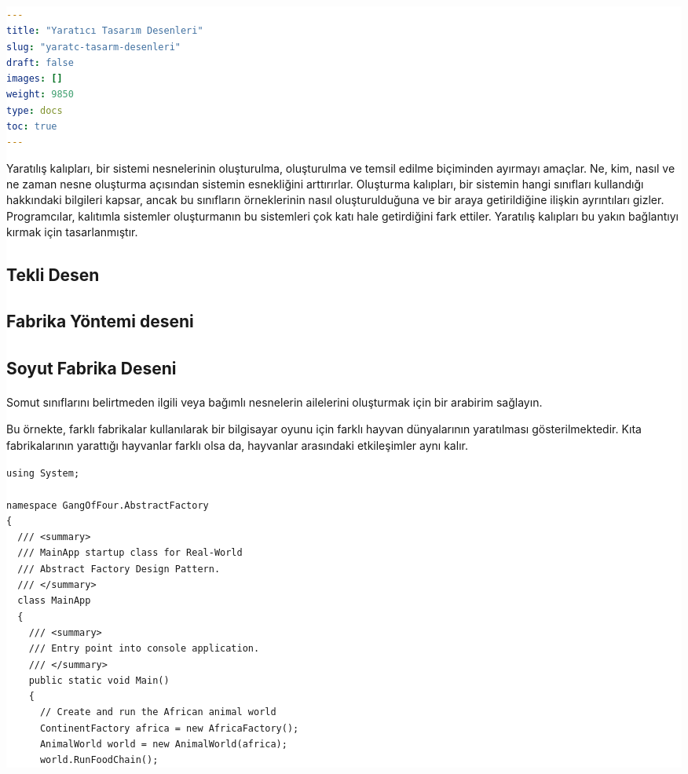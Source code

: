 ```yaml
---
title: "Yaratıcı Tasarım Desenleri"
slug: "yaratc-tasarm-desenleri"
draft: false
images: []
weight: 9850
type: docs
toc: true
---
```


Yaratılış kalıpları, bir sistemi nesnelerinin oluşturulma, oluşturulma ve temsil edilme biçiminden ayırmayı amaçlar. Ne, kim, nasıl ve ne zaman nesne oluşturma açısından sistemin esnekliğini arttırırlar. Oluşturma kalıpları, bir sistemin hangi sınıfları kullandığı hakkındaki bilgileri kapsar, ancak bu sınıfların örneklerinin nasıl oluşturulduğuna ve bir araya getirildiğine ilişkin ayrıntıları gizler. Programcılar, kalıtımla sistemler oluşturmanın bu sistemleri çok katı hale getirdiğini fark ettiler. Yaratılış kalıpları bu yakın bağlantıyı kırmak için tasarlanmıştır.

## Tekli Desen


## Fabrika Yöntemi deseni


## Soyut Fabrika Deseni
Somut sınıflarını belirtmeden ilgili veya bağımlı nesnelerin ailelerini oluşturmak için bir arabirim sağlayın.

Bu örnekte, farklı fabrikalar kullanılarak bir bilgisayar oyunu için farklı hayvan dünyalarının yaratılması gösterilmektedir. Kıta fabrikalarının yarattığı hayvanlar farklı olsa da, hayvanlar arasındaki etkileşimler aynı kalır.

    using System;
     
    namespace GangOfFour.AbstractFactory
    {
      /// <summary>
      /// MainApp startup class for Real-World
      /// Abstract Factory Design Pattern.
      /// </summary>
      class MainApp
      {
        /// <summary>
        /// Entry point into console application.
        /// </summary>
        public static void Main()
        {
          // Create and run the African animal world
          ContinentFactory africa = new AfricaFactory();
          AnimalWorld world = new AnimalWorld(africa);
          world.RunFoodChain();
     